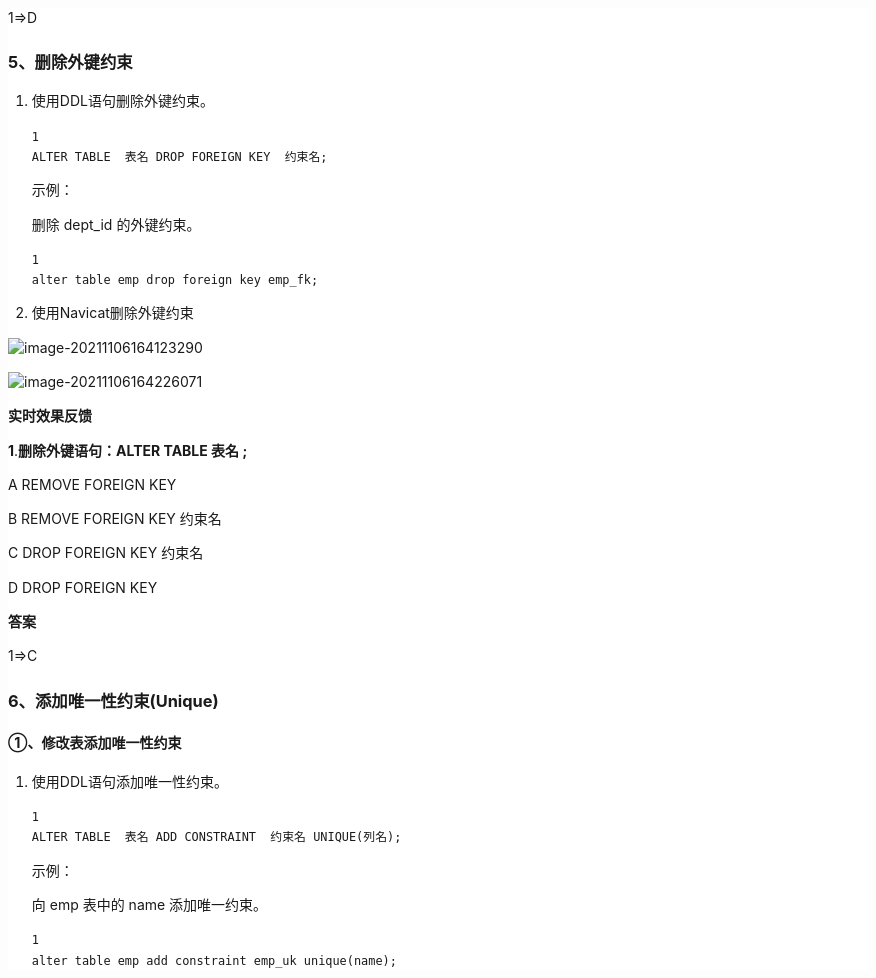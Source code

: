 1=>D

###  5、删除外键约束

1. 使用DDL语句删除外键约束。

   ```
   1
   ALTER TABLE  表名 DROP FOREIGN KEY  约束名;
   ```

   示例：

   删除 dept_id 的外键约束。

   ```
   1
   alter table emp drop foreign key emp_fk;
   ```

2. 使用Navicat删除外键约束

![image-20211106164123290](https://www.itbaizhan.com/wiki/imgs/Mysql/Mysql/image-20211106164123290-16361880845188.png)

![image-20211106164226071](https://www.itbaizhan.com/wiki/imgs/Mysql/Mysql/image-20211106164226071-16361881469409.png)

**实时效果反馈**

**1**.**删除外键语句：ALTER TABLE 表名 ;**

A REMOVE FOREIGN KEY

B REMOVE FOREIGN KEY 约束名

C DROP FOREIGN KEY 约束名

D DROP FOREIGN KEY

**答案**

1=>C

###  6、添加唯一性约束(Unique)

#### ①、修改表添加唯一性约束

1. 使用DDL语句添加唯一性约束。

   ```
   1
   ALTER TABLE  表名 ADD CONSTRAINT  约束名 UNIQUE(列名);
   ```

   示例：

   向 emp 表中的 name 添加唯一约束。

   ```
   1
   alter table emp add constraint emp_uk unique(name);
   ```
